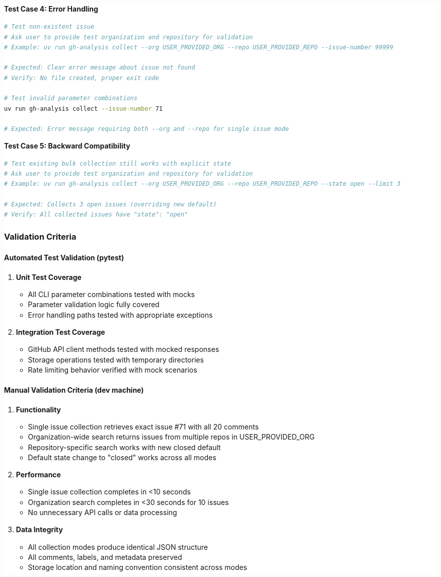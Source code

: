 **Test Case 4: Error Handling**
```bash
# Test non-existent issue
# Ask user to provide test organization and repository for validation
# Example: uv run gh-analysis collect --org USER_PROVIDED_ORG --repo USER_PROVIDED_REPO --issue-number 99999

# Expected: Clear error message about issue not found
# Verify: No file created, proper exit code

# Test invalid parameter combinations
uv run gh-analysis collect --issue-number 71

# Expected: Error message requiring both --org and --repo for single issue mode
```

**Test Case 5: Backward Compatibility**
```bash
# Test existing bulk collection still works with explicit state
# Ask user to provide test organization and repository for validation
# Example: uv run gh-analysis collect --org USER_PROVIDED_ORG --repo USER_PROVIDED_REPO --state open --limit 3

# Expected: Collects 3 open issues (overriding new default)
# Verify: All collected issues have "state": "open"
```

### Validation Criteria

#### Automated Test Validation (pytest)
1. **Unit Test Coverage**
   - All CLI parameter combinations tested with mocks
   - Parameter validation logic fully covered
   - Error handling paths tested with appropriate exceptions

2. **Integration Test Coverage**
   - GitHub API client methods tested with mocked responses
   - Storage operations tested with temporary directories
   - Rate limiting behavior verified with mock scenarios

#### Manual Validation Criteria (dev machine)
1. **Functionality**
   - Single issue collection retrieves exact issue #71 with all 20 comments
   - Organization-wide search returns issues from multiple repos in USER_PROVIDED_ORG
   - Repository-specific search works with new closed default
   - Default state change to "closed" works across all modes

2. **Performance**
   - Single issue collection completes in <10 seconds
   - Organization search completes in <30 seconds for 10 issues
   - No unnecessary API calls or data processing

3. **Data Integrity**
   - All collection modes produce identical JSON structure
   - All comments, labels, and metadata preserved
   - Storage location and naming convention consistent across modes

